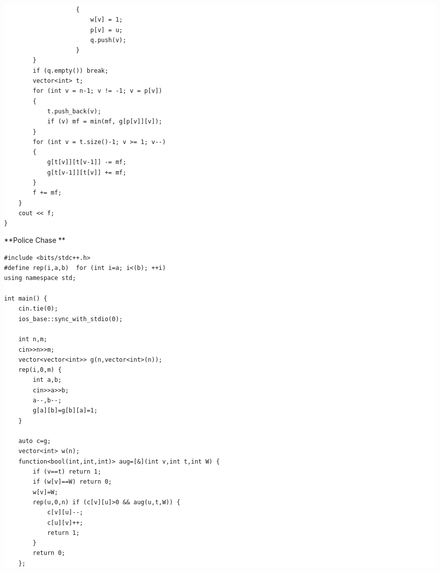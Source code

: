						{
							w[v] = 1;
							p[v] = u;
							q.push(v);
						}
			}
			if (q.empty()) break;
			vector<int> t;
			for (int v = n-1; v != -1; v = p[v])
			{
				t.push_back(v);
				if (v) mf = min(mf, g[p[v]][v]);
			}
			for (int v = t.size()-1; v >= 1; v--)
			{
				g[t[v]][t[v-1]] -= mf;
				g[t[v-1]][t[v]] += mf;
			}
			f += mf;
		}
		cout << f;
	}
  
**Police Chase ** 

	#include <bits/stdc++.h>
	#define rep(i,a,b)  for (int i=a; i<(b); ++i)
	using namespace std;

	int main() {
		cin.tie(0);
		ios_base::sync_with_stdio(0);

		int n,m;
		cin>>n>>m;
		vector<vector<int>> g(n,vector<int>(n));
		rep(i,0,m) {
			int a,b;
			cin>>a>>b;
			a--,b--;
			g[a][b]=g[b][a]=1;
		}

		auto c=g;
		vector<int> w(n);
		function<bool(int,int,int)> aug=[&](int v,int t,int W) {
			if (v==t) return 1;
			if (w[v]==W) return 0;
			w[v]=W;
			rep(u,0,n) if (c[v][u]>0 && aug(u,t,W)) {
				c[v][u]--;
				c[u][v]++;
				return 1;
			}
			return 0;
		};
